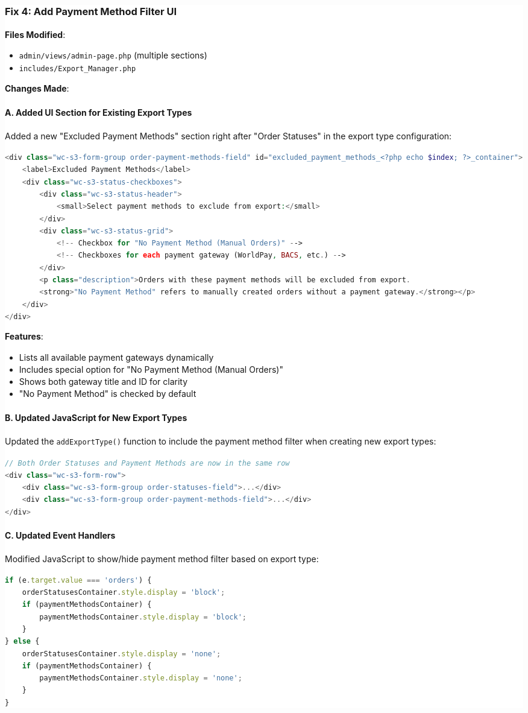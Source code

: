 
### Fix 4: Add Payment Method Filter UI
**Files Modified**: 
- `admin/views/admin-page.php` (multiple sections)
- `includes/Export_Manager.php`

**Changes Made**:

#### A. Added UI Section for Existing Export Types
Added a new "Excluded Payment Methods" section right after "Order Statuses" in the export type configuration:

```php
<div class="wc-s3-form-group order-payment-methods-field" id="excluded_payment_methods_<?php echo $index; ?>_container">
    <label>Excluded Payment Methods</label>
    <div class="wc-s3-status-checkboxes">
        <div class="wc-s3-status-header">
            <small>Select payment methods to exclude from export:</small>
        </div>
        <div class="wc-s3-status-grid">
            <!-- Checkbox for "No Payment Method (Manual Orders)" -->
            <!-- Checkboxes for each payment gateway (WorldPay, BACS, etc.) -->
        </div>
        <p class="description">Orders with these payment methods will be excluded from export. 
        <strong>"No Payment Method" refers to manually created orders without a payment gateway.</strong></p>
    </div>
</div>
```

**Features**:
- Lists all available payment gateways dynamically
- Includes special option for "No Payment Method (Manual Orders)"
- Shows both gateway title and ID for clarity
- "No Payment Method" is checked by default

#### B. Updated JavaScript for New Export Types
Updated the `addExportType()` function to include the payment method filter when creating new export types:

```javascript
// Both Order Statuses and Payment Methods are now in the same row
<div class="wc-s3-form-row">
    <div class="wc-s3-form-group order-statuses-field">...</div>
    <div class="wc-s3-form-group order-payment-methods-field">...</div>
</div>
```

#### C. Updated Event Handlers
Modified JavaScript to show/hide payment method filter based on export type:

```javascript
if (e.target.value === 'orders') {
    orderStatusesContainer.style.display = 'block';
    if (paymentMethodsContainer) {
        paymentMethodsContainer.style.display = 'block';
    }
} else {
    orderStatusesContainer.style.display = 'none';
    if (paymentMethodsContainer) {
        paymentMethodsContainer.style.display = 'none';
    }
}
```
